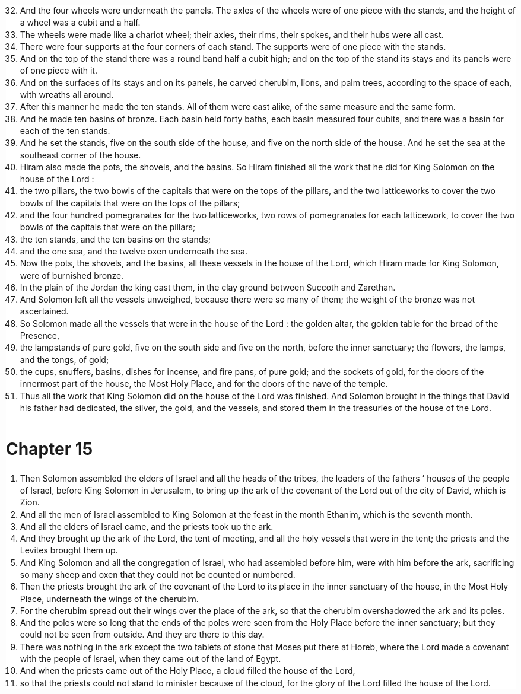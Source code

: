 32. And the four wheels were underneath the panels. The axles of the wheels were of one piece with the stands, and the height of a wheel was a cubit and a half.
33. The wheels were made like a chariot wheel; their axles, their rims, their spokes, and their hubs were all cast.
34. There were four supports at the four corners of each stand. The supports were of one piece with the stands.
35. And on the top of the stand there was a round band half a cubit high; and on the top of the stand its stays and its panels were of one piece with it.
36. And on the surfaces of its stays and on its panels, he carved cherubim, lions, and palm trees, according to the space of each, with wreaths all around.
37. After this manner he made the ten stands. All of them were cast alike, of the same measure and the same form.
38. And he made ten basins of bronze. Each basin held forty baths, each basin measured four cubits, and there was a basin for each of the ten stands.
39. And he set the stands, five on the south side of the house, and five on the north side of the house. And he set the sea at the southeast corner of the house.
40. Hiram also made the pots, the shovels, and the basins. So Hiram finished all the work that he did for King Solomon on the house of the Lord :
41. the two pillars, the two bowls of the capitals that were on the tops of the pillars, and the two latticeworks to cover the two bowls of the capitals that were on the tops of the pillars;
42. and the four hundred pomegranates for the two latticeworks, two rows of pomegranates for each latticework, to cover the two bowls of the capitals that were on the pillars;
43. the ten stands, and the ten basins on the stands;
44. and the one sea, and the twelve oxen underneath the sea.
45. Now the pots, the shovels, and the basins, all these vessels in the house of the Lord, which Hiram made for King Solomon, were of burnished bronze.
46. In the plain of the Jordan the king cast them, in the clay ground between Succoth and Zarethan.
47. And Solomon left all the vessels unweighed, because there were so many of them; the weight of the bronze was not ascertained.
48. So Solomon made all the vessels that were in the house of the Lord : the golden altar, the golden table for the bread of the Presence,
49. the lampstands of pure gold, five on the south side and five on the north, before the inner sanctuary; the flowers, the lamps, and the tongs, of gold;
50. the cups, snuffers, basins, dishes for incense, and fire pans, of pure gold; and the sockets of gold, for the doors of the innermost part of the house, the Most Holy Place, and for the doors of the nave of the temple.
51. Thus all the work that King Solomon did on the house of the Lord was finished. And Solomon brought in the things that David his father had dedicated, the silver, the gold, and the vessels, and stored them in the treasuries of the house of the Lord.

# Chapter 15

1. Then Solomon assembled the elders of Israel and all the heads of the tribes, the leaders of the fathers ’ houses of the people of Israel, before King Solomon in Jerusalem, to bring up the ark of the covenant of the Lord out of the city of David, which is Zion.
2. And all the men of Israel assembled to King Solomon at the feast in the month Ethanim, which is the seventh month.
3. And all the elders of Israel came, and the priests took up the ark.
4. And they brought up the ark of the Lord, the tent of meeting, and all the holy vessels that were in the tent; the priests and the Levites brought them up.
5. And King Solomon and all the congregation of Israel, who had assembled before him, were with him before the ark, sacrificing so many sheep and oxen that they could not be counted or numbered.
6. Then the priests brought the ark of the covenant of the Lord to its place in the inner sanctuary of the house, in the Most Holy Place, underneath the wings of the cherubim.
7. For the cherubim spread out their wings over the place of the ark, so that the cherubim overshadowed the ark and its poles.
8. And the poles were so long that the ends of the poles were seen from the Holy Place before the inner sanctuary; but they could not be seen from outside. And they are there to this day.
9. There was nothing in the ark except the two tablets of stone that Moses put there at Horeb, where the Lord made a covenant with the people of Israel, when they came out of the land of Egypt.
10. And when the priests came out of the Holy Place, a cloud filled the house of the Lord,
11. so that the priests could not stand to minister because of the cloud, for the glory of the Lord filled the house of the Lord.